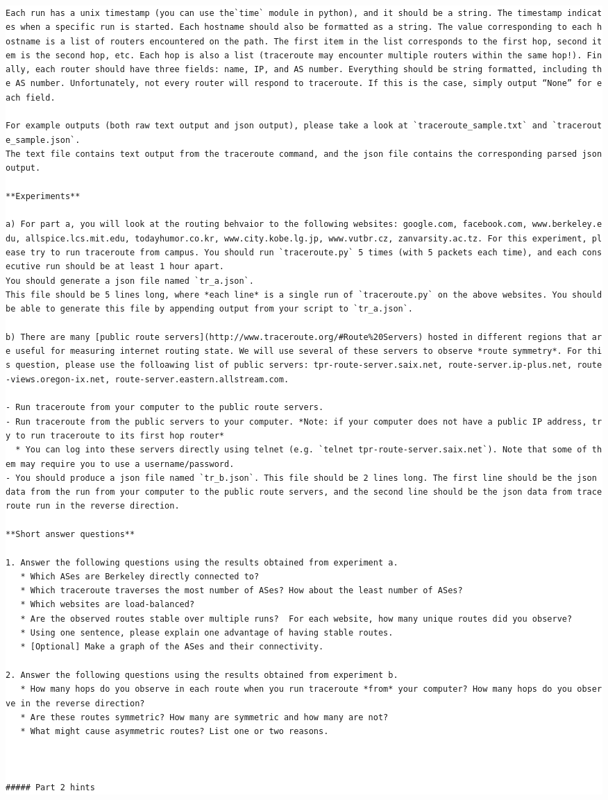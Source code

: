 ```
Each run has a unix timestamp (you can use the`time` module in python), and it should be a string. The timestamp indicates when a specific run is started. Each hostname should also be formatted as a string. The value corresponding to each hostname is a list of routers encountered on the path. The first item in the list corresponds to the first hop, second item is the second hop, etc. Each hop is also a list (traceroute may encounter multiple routers within the same hop!). Finally, each router should have three fields: name, IP, and AS number. Everything should be string formatted, including the AS number. Unfortunately, not every router will respond to traceroute. If this is the case, simply output “None” for each field.

For example outputs (both raw text output and json output), please take a look at `traceroute_sample.txt` and `traceroute_sample.json`.
The text file contains text output from the traceroute command, and the json file contains the corresponding parsed json output.

**Experiments**

a) For part a, you will look at the routing behvaior to the following websites: google.com, facebook.com, www.berkeley.edu, allspice.lcs.mit.edu, todayhumor.co.kr, www.city.kobe.lg.jp, www.vutbr.cz, zanvarsity.ac.tz. For this experiment, please try to run traceroute from campus. You should run `traceroute.py` 5 times (with 5 packets each time), and each consecutive run should be at least 1 hour apart.
You should generate a json file named `tr_a.json`.
This file should be 5 lines long, where *each line* is a single run of `traceroute.py` on the above websites. You should be able to generate this file by appending output from your script to `tr_a.json`.

b) There are many [public route servers](http://www.traceroute.org/#Route%20Servers) hosted in different regions that are useful for measuring internet routing state. We will use several of these servers to observe *route symmetry*. For this question, please use the folloawing list of public servers: tpr-route-server.saix.net, route-server.ip-plus.net, route-views.oregon-ix.net, route-server.eastern.allstream.com.

- Run traceroute from your computer to the public route servers. 
- Run traceroute from the public servers to your computer. *Note: if your computer does not have a public IP address, try to run traceroute to its first hop router*
  * You can log into these servers directly using telnet (e.g. `telnet tpr-route-server.saix.net`). Note that some of them may require you to use a username/password.
- You should produce a json file named `tr_b.json`. This file should be 2 lines long. The first line should be the json data from the run from your computer to the public route servers, and the second line should be the json data from traceroute run in the reverse direction.

**Short answer questions**

1. Answer the following questions using the results obtained from experiment a.
   * Which ASes are Berkeley directly connected to?
   * Which traceroute traverses the most number of ASes? How about the least number of ASes?
   * Which websites are load-balanced?
   * Are the observed routes stable over multiple runs?  For each website, how many unique routes did you observe?
   * Using one sentence, please explain one advantage of having stable routes.
   * [Optional] Make a graph of the ASes and their connectivity.

2. Answer the following questions using the results obtained from experiment b.
   * How many hops do you observe in each route when you run traceroute *from* your computer? How many hops do you observe in the reverse direction? 
   * Are these routes symmetric? How many are symmetric and how many are not?
   * What might cause asymmetric routes? List one or two reasons.



##### Part 2 hints
```